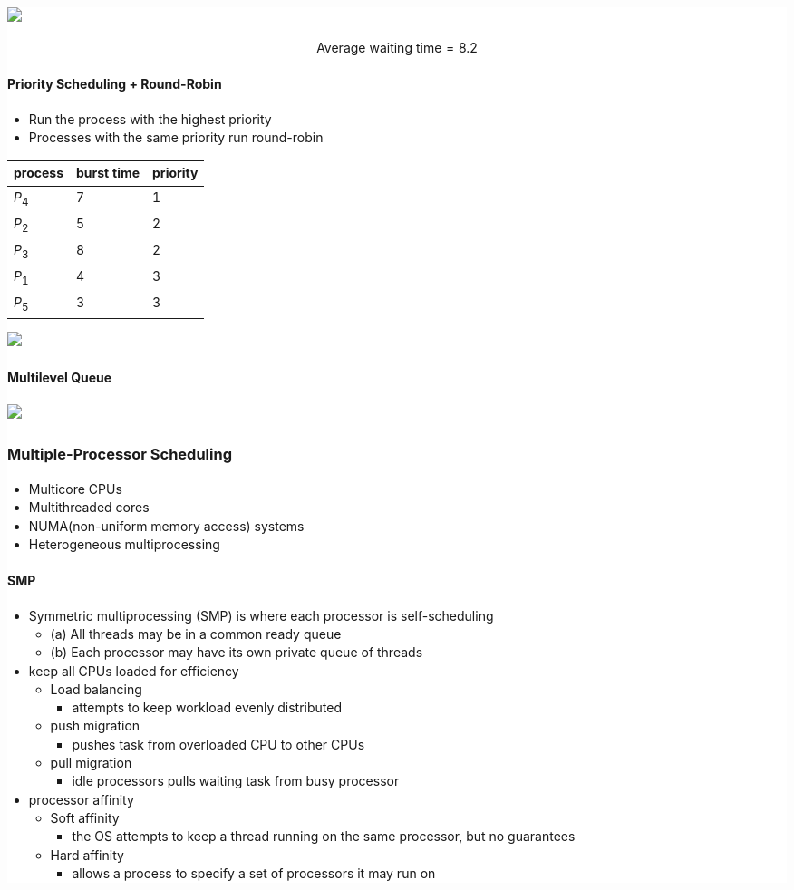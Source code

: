 ![](https://imgur.com/c9WBCw6.png)

$$
\text{Average waiting time}= 8.2
$$


#### Priority Scheduling + Round-Robin

* Run the process with the highest priority
* Processes with the same priority run round-robin

| process | burst time | priority |
| ------- | ---------- | -------- |
| $P_4$   | 7          | 1        |
| $P_2$   | 5          | 2        |
| $P_3$   | 8          | 2        |
| $P_1$   | 4          | 3        |
| $P_5$   | 3          | 3        |

![](https://imgur.com/2APRd2W.png)

#### Multilevel Queue

![](https://imgur.com/dUAJQze.png)

### Multiple-Processor Scheduling

* Multicore CPUs
* Multithreaded cores
* NUMA(non-uniform memory access) systems
* Heterogeneous multiprocessing

#### SMP
* Symmetric multiprocessing (SMP) is where each processor is self-scheduling
  * (a) All threads may be in a common ready queue
  * (b) Each processor may have its own private queue of threads
* keep all CPUs loaded for efficiency
  * Load balancing 
    *  attempts to keep workload evenly distributed
  * push migration
    * pushes task from overloaded CPU to other CPUs
  * pull migration
    * idle processors pulls waiting task from busy processor
* processor affinity
  * Soft affinity 
    * the OS attempts to keep a thread running on the same processor, but no guarantees
  * Hard affinity 
    * allows a process to specify a set of processors it may run on
